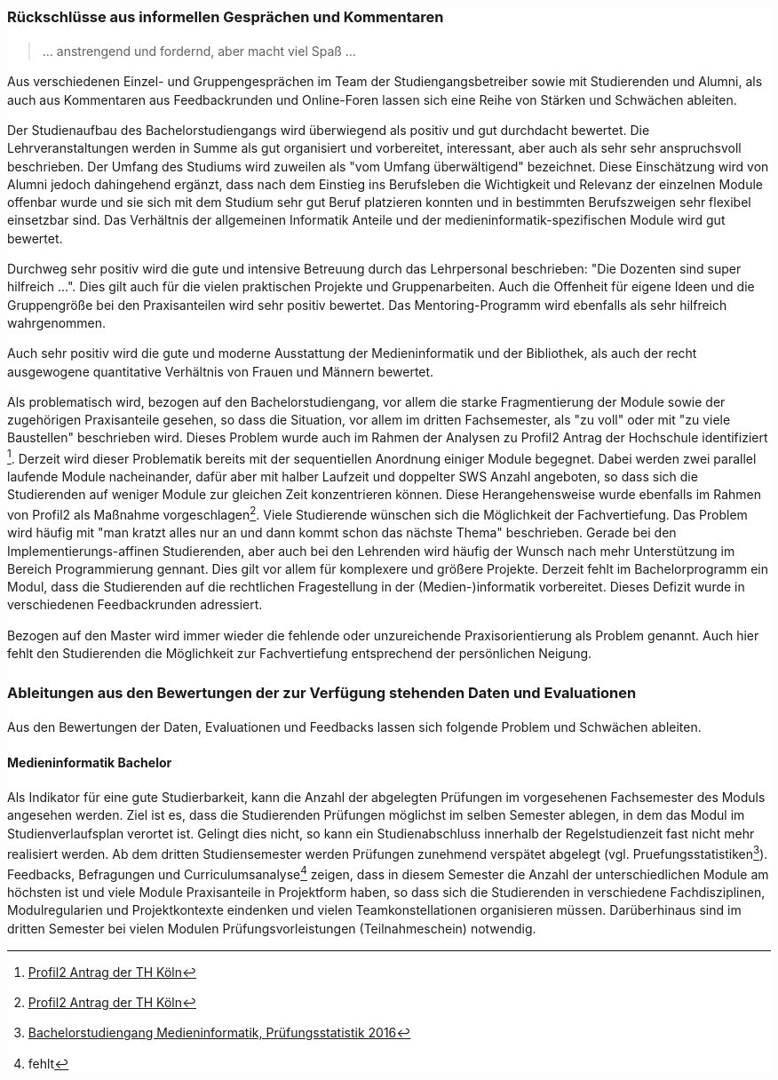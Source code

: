 
### Rückschlüsse aus informellen Gesprächen und Kommentaren

>  … anstrengend und fordernd, aber macht viel Spaß … 

Aus verschiedenen Einzel- und Gruppengesprächen im Team der Studiengangsbetreiber sowie mit Studierenden und Alumni, als auch aus Kommentaren aus Feedbackrunden und Online-Foren lassen sich eine Reihe von Stärken und Schwächen ableiten. 

Der Studienaufbau des Bachelorstudiengangs wird überwiegend als positiv und gut durchdacht bewertet. Die Lehrveranstaltungen werden in Summe als gut organisiert und vorbereitet, interessant, aber auch als sehr sehr anspruchsvoll beschrieben. Der Umfang des Studiums wird zuweilen als "vom Umfang überwältigend" bezeichnet. Diese Einschätzung wird von Alumni jedoch dahingehend ergänzt, dass nach dem Einstieg ins Berufsleben die Wichtigkeit und Relevanz der einzelnen Module offenbar wurde und sie sich mit dem Studium sehr gut Beruf platzieren konnten und in bestimmten Berufszweigen sehr flexibel einsetzbar sind. Das Verhältnis der allgemeinen Informatik Anteile und der medieninformatik-spezifischen Module wird gut bewertet.

Durchweg sehr positiv wird die gute und intensive Betreuung durch das Lehrpersonal beschrieben: "Die Dozenten sind super hilfreich …". Dies gilt auch für die vielen praktischen Projekte und Gruppenarbeiten. Auch die Offenheit für eigene Ideen und die Gruppengröße bei den Praxisanteilen wird sehr positiv bewertet. Das Mentoring-Programm wird ebenfalls als sehr hilfreich wahrgenommen.

Auch sehr positiv wird die gute und moderne Ausstattung der Medieninformatik und der Bibliothek, als auch der recht ausgewogene quantitative Verhältnis von Frauen und Männern bewertet.

Als problematisch wird, bezogen auf den Bachelorstudiengang, vor allem die starke Fragmentierung der Module sowie der zugehörigen Praxisanteile gesehen, so dass die Situation, vor allem im dritten Fachsemester, als "zu voll" oder mit "zu viele Baustellen" beschrieben wird. Dieses Problem wurde auch im Rahmen der Analysen zu Profil2 Antrag der Hochschule identifiziert [^profil2]. Derzeit wird dieser Problematik bereits mit der sequentiellen Anordnung einiger Module begegnet. Dabei werden zwei parallel laufende Module nacheinander, dafür aber mit halber Laufzeit und doppelter SWS Anzahl angeboten, so dass sich die Studierenden auf weniger Module zur gleichen Zeit konzentrieren können. Diese Herangehensweise wurde ebenfalls im Rahmen von Profil2 als Maßnahme vorgeschlagen[^profil2]. Viele Studierende wünschen sich die Möglichkeit der Fachvertiefung. Das Problem wird häufig mit "man kratzt alles nur an und dann kommt schon das nächste Thema" beschrieben. Gerade bei den Implementierungs-affinen Studierenden, aber auch bei den Lehrenden wird häufig der Wunsch nach mehr Unterstützung im Bereich Programmierung gennant. Dies gilt vor allem für komplexere und größere Projekte. 
Derzeit fehlt im Bachelorprogramm ein Modul, dass die Studierenden auf die rechtlichen Fragestellung in der (Medien-)informatik vorbereitet. Dieses Defizit wurde in verschiedenen Feedbackrunden adressiert.

Bezogen auf den Master wird immer wieder die fehlende oder unzureichende Praxisorientierung als Problem genannt. Auch hier fehlt den Studierenden die Möglichkeit zur Fachvertiefung entsprechend der persönlichen Neigung. 

### Ableitungen aus den Bewertungen der zur Verfügung stehenden Daten und Evaluationen

Aus den Bewertungen der Daten, Evaluationen und Feedbacks lassen sich folgende Problem und Schwächen ableiten.

#### Medieninformatik Bachelor

Als Indikator für eine gute Studierbarkeit, kann die Anzahl der abgelegten Prüfungen im vorgesehenen Fachsemester des Moduls angesehen werden. Ziel ist es, dass die Studierenden Prüfungen möglichst im selben Semester ablegen, in dem das Modul im Studienverlaufsplan verortet ist. Gelingt dies nicht, so kann ein Studienabschluss innerhalb der Regelstudienzeit fast nicht mehr realisiert werden. Ab dem dritten Studiensemester werden Prüfungen zunehmend verspätet abgelegt (vgl. Pruefungsstatistiken[^Anhang-Pruefungsstatistiken]). Feedbacks, Befragungen und Curriculumsanalyse[^Anhang-Curriculumsanalye] zeigen, dass in diesem Semester die Anzahl der unterschiedlichen Module am höchsten ist und viele Module Praxisanteile in Projektform haben, so dass sich die Studierenden in verschiedene Fachdisziplinen, Modulregularien und Projektkontexte eindenken und vielen Teamkonstellationen organisieren müssen. Darüberhinaus sind im dritten Semester bei vielen Modulen Prüfungsvorleistungen (Teilnahmeschein) notwendig.


[^anhang-verbleib-und-studienabbruch]: <a href="../anhaenge/verbleib-und-studienabbruch.pdf">Statistik zum Verbleib- und Studienabbruch</a>
[^anhang-hep-2020]: <a href="https://www.verwaltung.th-koeln.de/imperia/md/content/verwaltung/broschueren_leitfaeden/hochschulentwicklungsplan2020.pdf">Hochschulentwicklungsplan 2020</a>
[^Anhang-Pruefungsstatistiken]: <a href="../anhaenge/pruefungsstatistiken.pdf">Bachelorstudiengang Medieninformatik, Prüfungsstatistik 2016</a>
[^Anhang-fakultaetsstruktur]: <a href="../anhaenge/Fakultaetsstruktur-Studienangebot-Personal-Haushaltsmittel-Kennzahlen-2014.pdf">Fakultät für Informatik und Ingenieurwissenschaften, Statistik 2013/14</a>
[^Anhang-INCHER-Studie]: <a href="../anhaenge/INCHER-Studie.pdf">INCHER-Studie 2014</a>
[^evaluationen-f10]: <a href="../anhaenge/evaluationen-f10.pdf">Studentische Evaluationen Medieninformatik</a>
[^Anhang-Curriculumsanalye]: fehlt
[^Anhang-Snapshot-Bewertungen-von-studycheckde]: <a href="../anhaenge/snapshot_2017_02_17_bewertungen_studiengang_medieninformatik_auf_studycheck_._de">Snapshot Bewertungen von studycheck.de</a>
[^Link-studycheckde]: <a href="http://studycheck.de">http://studycheck.de</a>
[^profil2]: <a href="https://www.th-koeln.de/mam/downloads/deutsch/hochschule/profil/lehre/profil2_antrag_ministerium.pdf">Profil2 Antrag der TH Köln</a>